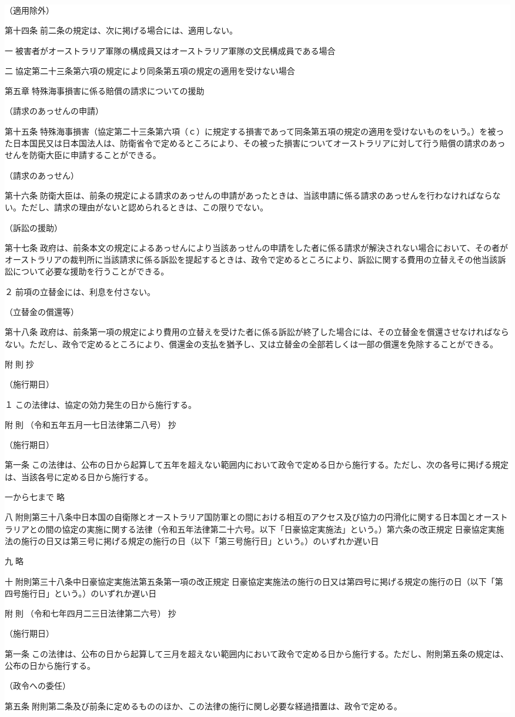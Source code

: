 （適用除外）

第十四条 前二条の規定は、次に掲げる場合には、適用しない。

一 被害者がオーストラリア軍隊の構成員又はオーストラリア軍隊の文民構成員である場合

二 協定第二十三条第六項の規定により同条第五項の規定の適用を受けない場合

第五章 特殊海事損害に係る賠償の請求についての援助

（請求のあっせんの申請）

第十五条 特殊海事損害（協定第二十三条第六項（ｃ）に規定する損害であって同条第五項の規定の適用を受けないものをいう。）を被った日本国民又は日本国法人は、防衛省令で定めるところにより、その被った損害についてオーストラリアに対して行う賠償の請求のあっせんを防衛大臣に申請することができる。

（請求のあっせん）

第十六条 防衛大臣は、前条の規定による請求のあっせんの申請があったときは、当該申請に係る請求のあっせんを行わなければならない。ただし、請求の理由がないと認められるときは、この限りでない。

（訴訟の援助）

第十七条 政府は、前条本文の規定によるあっせんにより当該あっせんの申請をした者に係る請求が解決されない場合において、その者がオーストラリアの裁判所に当該請求に係る訴訟を提起するときは、政令で定めるところにより、訴訟に関する費用の立替えその他当該訴訟について必要な援助を行うことができる。

２ 前項の立替金には、利息を付さない。

（立替金の償還等）

第十八条 政府は、前条第一項の規定により費用の立替えを受けた者に係る訴訟が終了した場合には、その立替金を償還させなければならない。ただし、政令で定めるところにより、償還金の支払を猶予し、又は立替金の全部若しくは一部の償還を免除することができる。

附 則 抄

（施行期日）

１ この法律は、協定の効力発生の日から施行する。

附 則 （令和五年五月一七日法律第二八号） 抄

（施行期日）

第一条 この法律は、公布の日から起算して五年を超えない範囲内において政令で定める日から施行する。ただし、次の各号に掲げる規定は、当該各号に定める日から施行する。

一から七まで 略

八 附則第三十八条中日本国の自衛隊とオーストラリア国防軍との間における相互のアクセス及び協力の円滑化に関する日本国とオーストラリアとの間の協定の実施に関する法律（令和五年法律第二十六号。以下「日豪協定実施法」という。）第六条の改正規定 日豪協定実施法の施行の日又は第三号に掲げる規定の施行の日（以下「第三号施行日」という。）のいずれか遅い日

九 略

十 附則第三十八条中日豪協定実施法第五条第一項の改正規定 日豪協定実施法の施行の日又は第四号に掲げる規定の施行の日（以下「第四号施行日」という。）のいずれか遅い日

附 則 （令和七年四月二三日法律第二六号） 抄

（施行期日）

第一条 この法律は、公布の日から起算して三月を超えない範囲内において政令で定める日から施行する。ただし、附則第五条の規定は、公布の日から施行する。

（政令への委任）

第五条 附則第二条及び前条に定めるもののほか、この法律の施行に関し必要な経過措置は、政令で定める。
